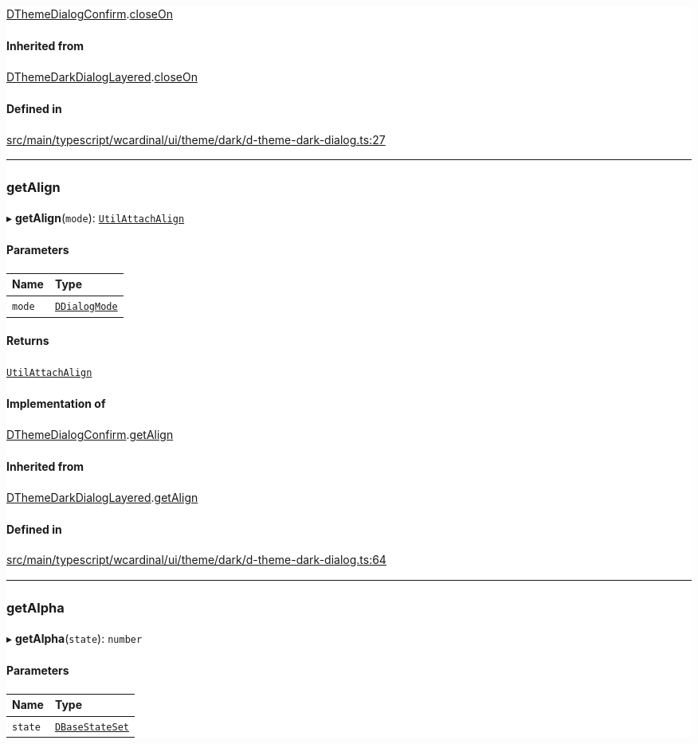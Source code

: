 [DThemeDialogConfirm](../interfaces/DThemeDialogConfirm.md).[closeOn](../interfaces/DThemeDialogConfirm.md#closeon)

#### Inherited from

[DThemeDarkDialogLayered](DThemeDarkDialogLayered.md).[closeOn](DThemeDarkDialogLayered.md#closeon)

#### Defined in

[src/main/typescript/wcardinal/ui/theme/dark/d-theme-dark-dialog.ts:27](https://github.com/winter-cardinal/winter-cardinal-ui/blob/v0.194.0/src/main/typescript/wcardinal/ui/theme/dark/d-theme-dark-dialog.ts#L27)

___

### getAlign

▸ **getAlign**(`mode`): [`UtilAttachAlign`](../index.md#utilattachalign)

#### Parameters

| Name | Type |
| :------ | :------ |
| `mode` | [`DDialogMode`](../index.md#ddialogmode) |

#### Returns

[`UtilAttachAlign`](../index.md#utilattachalign)

#### Implementation of

[DThemeDialogConfirm](../interfaces/DThemeDialogConfirm.md).[getAlign](../interfaces/DThemeDialogConfirm.md#getalign)

#### Inherited from

[DThemeDarkDialogLayered](DThemeDarkDialogLayered.md).[getAlign](DThemeDarkDialogLayered.md#getalign)

#### Defined in

[src/main/typescript/wcardinal/ui/theme/dark/d-theme-dark-dialog.ts:64](https://github.com/winter-cardinal/winter-cardinal-ui/blob/v0.194.0/src/main/typescript/wcardinal/ui/theme/dark/d-theme-dark-dialog.ts#L64)

___

### getAlpha

▸ **getAlpha**(`state`): `number`

#### Parameters

| Name | Type |
| :------ | :------ |
| `state` | [`DBaseStateSet`](../interfaces/DBaseStateSet.md) |

